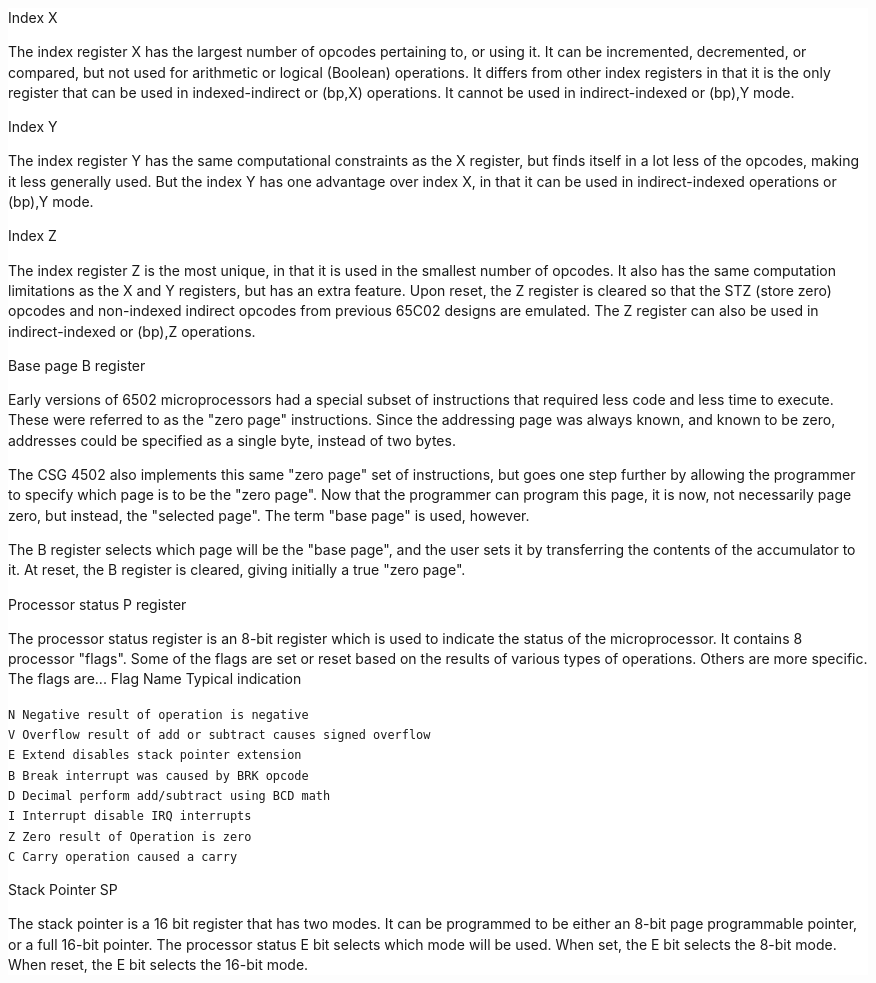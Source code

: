 Index X

The index register X has the largest number of opcodes pertaining to, or using it. It can be incremented, decremented, or compared, but not used for arithmetic or logical (Boolean) operations. It differs from other index registers in that it is the only register that can be used in indexed-indirect or (bp,X) operations. It cannot be used in indirect-indexed or (bp),Y mode.
        
Index Y        

The index register Y has the same computational constraints as the X register, but finds itself in a lot less of the opcodes, making it less generally used. But the index Y has one advantage over index X, in that it can be used in indirect-indexed operations or (bp),Y mode.

Index Z        

The index register Z is the most unique, in that it is used in the smallest number of opcodes. It also has the same computation limitations as the X and Y registers, but has an extra feature. Upon reset, the Z register is cleared so that the STZ (store zero) opcodes and non-indexed indirect opcodes from previous 65C02 designs are emulated. The Z register can also be used in indirect-indexed or (bp),Z operations.

Base page B register

Early versions of 6502 microprocessors had a special subset of instructions that required less code and less time to execute. These were referred to as the "zero page" instructions. Since the addressing page was always known, and known to be zero, addresses could be specified as a single byte, instead of two bytes.

The CSG 4502 also implements this same "zero page" set of instructions, but goes one step further by allowing the programmer to specify which page is to be the "zero page". Now that the programmer can program this page, it is now, not necessarily page zero, but instead, the "selected page". The term "base page" is used, however.

The B register selects which page will be the "base page", and the user sets it by transferring the contents of the accumulator to it. At reset, the B register is cleared, giving initially a true "zero page".

Processor status P register

The processor status register is an 8-bit register which is used to indicate the status of the microprocessor. It contains 8 processor "flags". Some of the flags are set or reset based on the results of various types of operations. Others are more specific. The flags are...
Flag Name Typical indication

```
N Negative result of operation is negative
V Overflow result of add or subtract causes signed overflow
E Extend disables stack pointer extension
B Break interrupt was caused by BRK opcode
D Decimal perform add/subtract using BCD math
I Interrupt disable IRQ interrupts
Z Zero result of Operation is zero
C Carry operation caused a carry
```

Stack Pointer SP

The stack pointer is a 16 bit register that has two modes. It can be programmed to be either an 8-bit page programmable pointer, or a full 16-bit pointer. The processor status E bit selects which mode will be used. When set, the E bit selects the 8-bit mode. When reset, the E bit selects the 16-bit mode.

